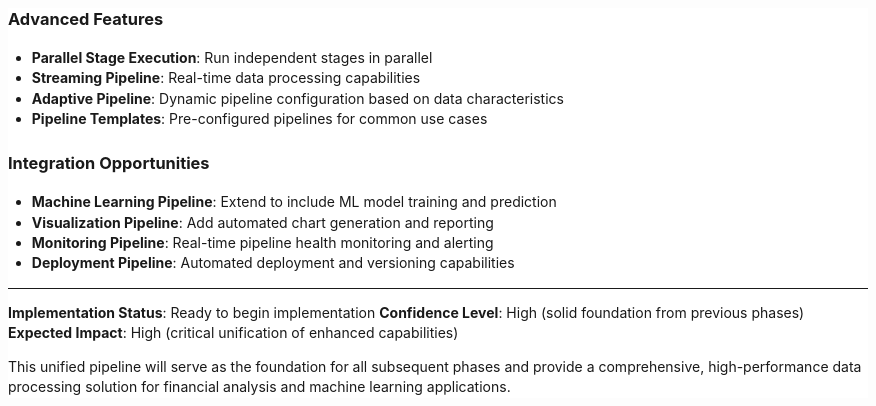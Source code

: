 ### Advanced Features
- **Parallel Stage Execution**: Run independent stages in parallel
- **Streaming Pipeline**: Real-time data processing capabilities
- **Adaptive Pipeline**: Dynamic pipeline configuration based on data characteristics
- **Pipeline Templates**: Pre-configured pipelines for common use cases

### Integration Opportunities
- **Machine Learning Pipeline**: Extend to include ML model training and prediction
- **Visualization Pipeline**: Add automated chart generation and reporting
- **Monitoring Pipeline**: Real-time pipeline health monitoring and alerting
- **Deployment Pipeline**: Automated deployment and versioning capabilities

---

**Implementation Status**: Ready to begin implementation
**Confidence Level**: High (solid foundation from previous phases)
**Expected Impact**: High (critical unification of enhanced capabilities)

This unified pipeline will serve as the foundation for all subsequent phases and provide a comprehensive, high-performance data processing solution for financial analysis and machine learning applications.